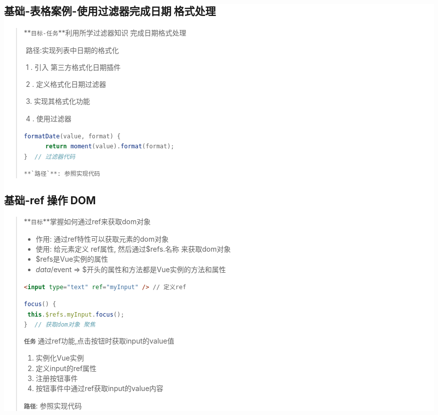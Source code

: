 ## 基础-表格案例-使用过滤器完成日期 格式处理

>**`目标-任务`**利用所学过滤器知识 完成日期格式处理
>
> ​       路径:实现列表中日期的格式化
>
>​       1 . 引入 第三方格式化日期插件 
>
>​       2 . 定义格式化日期过滤器
>
>​       3.  实现其格式化功能 
>
>​       4 .  使用过滤器
>
>```js
>formatDate(value, format) {
>       return moment(value).format(format);
> }  // 过滤器代码
>```
>
>     **`路径`**: 参照实现代码

## 基础-ref 操作 DOM

>**`目标`**掌握如何通过ref来获取dom对象
>
>* 作用: 通过ref特性可以获取元素的dom对象
>* 使用:  给元素定义 ref属性, 然后通过$refs.名称 来获取dom对象
>* $refs是Vue实例的属性 
>* $data/$event => $开头的属性和方法都是Vue实例的方法和属性
>
>```html
><input type="text" ref="myInput" /> // 定义ref
>
>```
>
>```js
>focus() {
>  this.$refs.myInput.focus();
>}  // 获取dom对象 聚焦
>```
>
>**`任务`**  通过ref功能,点击按钮时获取input的value值 
>
>1. 实例化Vue实例
>2. 定义input的ref属性
>3. 注册按钮事件
>4. 按钮事件中通过ref获取input的value内容
>
>**`路径`**: 参照实现代码
